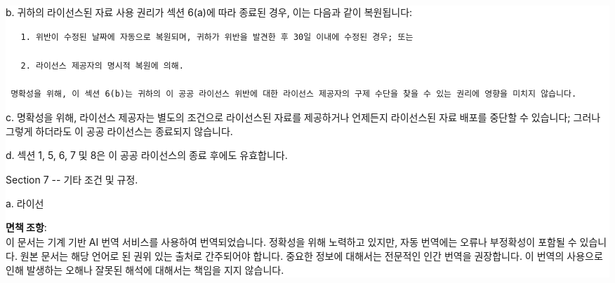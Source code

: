   b. 귀하의 라이선스된 자료 사용 권리가 섹션 6(a)에 따라 종료된 경우, 이는 다음과 같이 복원됩니다:

       1. 위반이 수정된 날짜에 자동으로 복원되며, 귀하가 위반을 발견한 후 30일 이내에 수정된 경우; 또는

       2. 라이선스 제공자의 명시적 복원에 의해.

     명확성을 위해, 이 섹션 6(b)는 귀하의 이 공공 라이선스 위반에 대한 라이선스 제공자의 구제 수단을 찾을 수 있는 권리에 영향을 미치지 않습니다.

  c. 명확성을 위해, 라이선스 제공자는 별도의 조건으로 라이선스된 자료를 제공하거나 언제든지 라이선스된 자료 배포를 중단할 수 있습니다; 그러나 그렇게 하더라도 이 공공 라이선스는 종료되지 않습니다.

  d. 섹션 1, 5, 6, 7 및 8은 이 공공 라이선스의 종료 후에도 유효합니다.

Section 7 -- 기타 조건 및 규정.

  a. 라이선

**면책 조항**:  
이 문서는 기계 기반 AI 번역 서비스를 사용하여 번역되었습니다. 정확성을 위해 노력하고 있지만, 자동 번역에는 오류나 부정확성이 포함될 수 있습니다. 원본 문서는 해당 언어로 된 권위 있는 출처로 간주되어야 합니다. 중요한 정보에 대해서는 전문적인 인간 번역을 권장합니다. 이 번역의 사용으로 인해 발생하는 오해나 잘못된 해석에 대해서는 책임을 지지 않습니다.